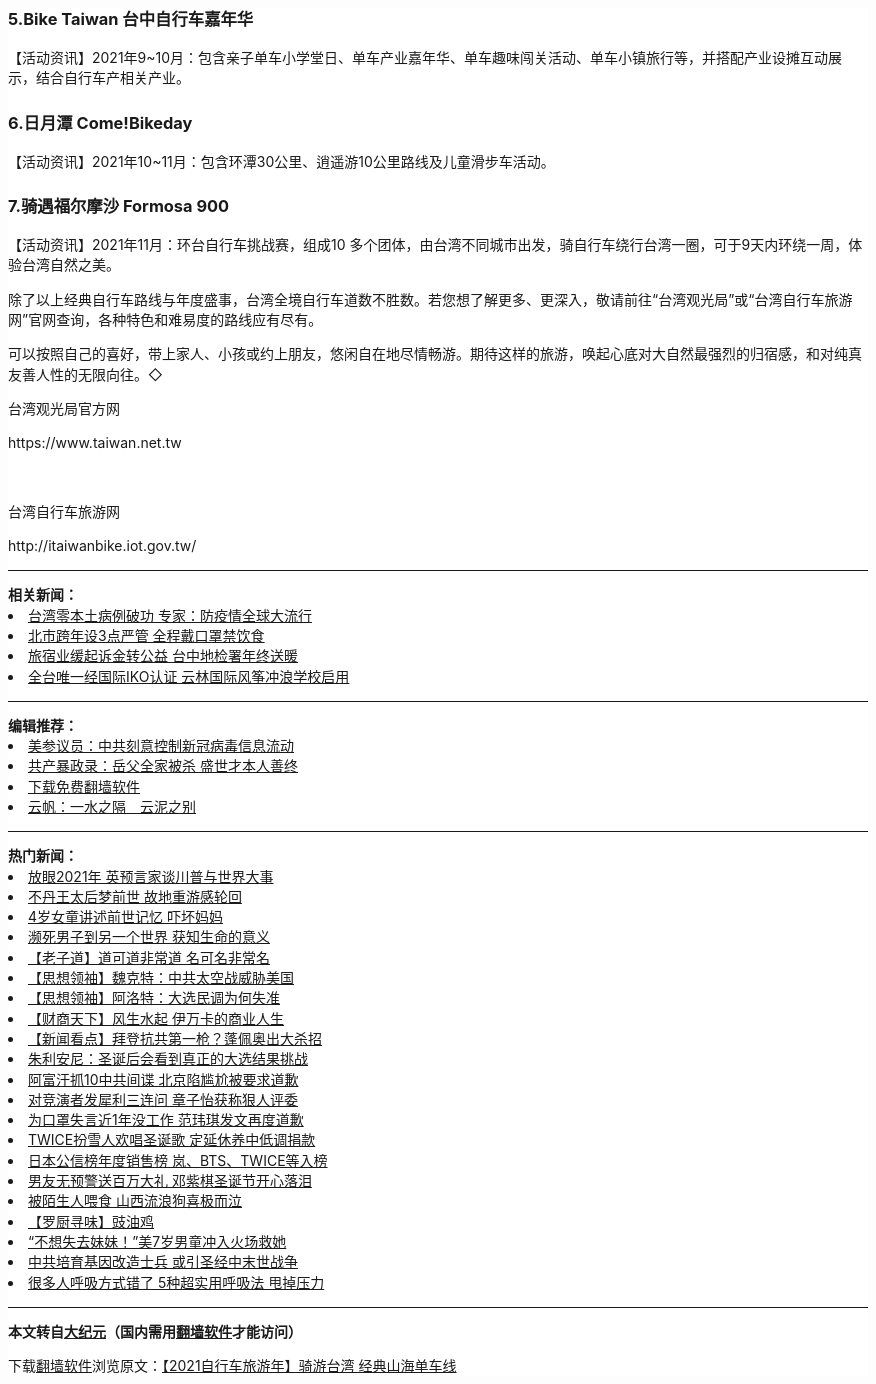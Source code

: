   <h3>5.<strong>Bike Taiwan </strong><strong>台中自行车嘉年华</strong></h3>  <p>【活动资讯】2021年9~10月：包含亲子单车小学堂日、单车产业嘉年华、单车趣味闯关活动、单车小镇旅行等，并搭配产业设摊互动展示，结合自行车产相关产业。</p>
  <h3>6.日月潭 Come!Bikeday</h3>  <p>【活动资讯】2021年10~11月：包含环潭30公里、逍遥游10公里路线及儿童滑步车活动。</p>
  <h3>7.骑遇福尔摩沙 Formosa 900</h3>  <p>【活动资讯】2021年11月：环台自行车挑战赛，组成10 多个团体，由台湾不同城市出发，骑自行车绕行台湾一圈，可于9天内环绕一周，体验台湾自然之美。</p>
  <p>除了以上经典自行车路线与年度盛事，台湾全境自行车道数不胜数。若您想了解更多、更深入，敬请前往“台湾观光局”或“台湾自行车旅游网”官网查询，各种特色和难易度的路线应有尽有。</p>
  <p>可以按照自己的喜好，带上家人、小孩或约上朋友，悠闲自在地尽情畅游。期待这样的旅游，唤起心底对大自然最强烈的归宿感，和对纯真友善人性的无限向往。◇</p>
  <p>台湾观光局官方网</p>
  <p>https://www.taiwan.net.tw</p>
  <p><ahref="https://i.epochtimes.com/assets/uploads/2020/12/845566.jpg"><img class="alignnone size-full wp-image-12648365" src="https://i.epochtimes.com/assets/uploads/2020/12/845566.jpg" alt="" width="123" b="123" /></a></p>
  <p>台湾自行车旅游网</p>
  <p>http://itaiwanbike.iot.gov.tw/</p>
  	  <hr>      <strong>相关新闻：</strong>  <li><a href="/gb/20/12/24/n12642322.md#1">台湾零本土病例破功 专家：防疫情全球大流行</a></li>  <li><a href="/gb/20/12/24/n12642704.md#1">北市跨年设3点严管 全程戴口罩禁饮食</a></li>  <li><a href="/gb/20/12/24/n12642767.md#1">旅宿业缓起诉金转公益 台中地检署年终送暖</a></li>  <li><a href="/gb/20/12/24/n12642892.md#1">全台唯一经国际IKO认证 云林国际风筝冲浪学校启用</a></li>  <hr>      <strong>编辑推荐：</strong>  <li><a href="/gb/20/2/22/n11887949.md#1">美参议员：中共刻意控制新冠病毒信息流动</a></li>  <li><a href="/gb/19/7/28/n11415356.md#1" target="_blank">共产暴政录：岳父全家被杀 盛世才本人善终</a></li><li><a href="https://github.com/bannedbook/fanqiang/wiki" target="_blank">下载免费翻墙软件</a></li><li><a href="/gb/12/11/26/n3738443.md#1" target="_blank">云帆：一水之隔　云泥之别</a></li>  <hr>    <strong>热门新闻：</strong>  <li><a href="/gb/20/12/23/n12639978.md#1">放眼2021年 英预言家谈川普与世界大事</a></li>  <li><a href="/gb/20/12/22/n12638393.md#1">不丹王太后梦前世 故地重游感轮回</a></li>  <li><a href="/gb/20/12/23/n12639398.md#1">4岁女童讲述前世记忆 吓坏妈妈</a></li>  <li><a href="/gb/20/12/22/n12637662.md#1">濒死男子到另一个世界 获知生命的意义</a></li>  <li><a href="/gb/20/12/7/n12600854.md#1">【老子道】道可道非常道 名可名非常名</a></li>  <li><a href="/gb/20/10/19/n12487197.md#1">【思想领袖】魏克特：中共太空战威胁美国</a></li>  <li><a href="/gb/20/11/27/n12580318.md#1">【思想领袖】阿洛特：大选民调为何失准</a></li>  <li><a href="/gb/20/12/26/n12646520.md#1">【财商天下】风生水起 伊万卡的商业人生</a></li>  <li><a href="/gb/20/12/25/n12645610.md#1">【新闻看点】拜登抗共第一枪？蓬佩奥出大杀招</a></li>  <li><a href="/gb/20/12/26/n12645858.md#1">朱利安尼：圣诞后会看到真正的大选结果挑战</a></li>  <li><a href="/gb/20/12/26/n12646735.md#1">阿富汗抓10中共间谍 北京陷尴尬被要求道歉</a></li>  <li><a href="/gb/20/12/25/n12645462.md#1">对竞演者发犀利三连问 章子怡获称狠人评委</a></li>  <li><a href="/gb/20/12/25/n12644336.md#1">为口罩失言近1年没工作 范玮琪发文再度道歉</a></li>  <li><a href="/gb/20/12/26/n12646328.md#1">TWICE扮雪人欢唱圣诞歌 定延休养中低调捐款</a></li>  <li><a href="/gb/20/12/25/n12644710.md#1">日本公信榜年度销售榜 岚、BTS、TWICE等入榜</a></li>  <li><a href="/gb/20/12/27/n12647612.md#1">男友无预警送百万大礼 邓紫棋圣诞节开心落泪</a></li>  <li><a href="/gb/20/12/25/n12644367.md#1">被陌生人喂食 山西流浪狗喜极而泣</a></li>  <li><a href="/gb/20/12/24/n12643607.md#1">【罗厨寻味】豉油鸡</a></li>  <li><a href="/gb/20/12/27/n12647213.md#1">“不想失去妹妹！”美7岁男童冲入火场救她</a></li>  <li><a href="/gb/20/12/27/n12647393.md#1">中共培育基因改造士兵 或引圣经中末世战争</a></li>  <li><a href="/gb/20/12/26/n12646480.md#1">很多人呼吸方式错了 5种超实用呼吸法 甩掉压力</a></li>  <hr>    <strong>本文转自<a href="https://www.epochtimes.com">大纪元</a>（国内需用<a href="https://github.com/bannedbook/fanqiang/wiki">翻墙软件</a>才能访问）</strong><p>下载<a href="https://github.com/bannedbook/fanqiang/wiki">翻墙软件</a>浏览原文：<a href="https://www.epochtimes.com/gb/20/12/28/n12648354.htm">【2021自行车旅游年】骑游台湾 经典山海单车线</a></p>